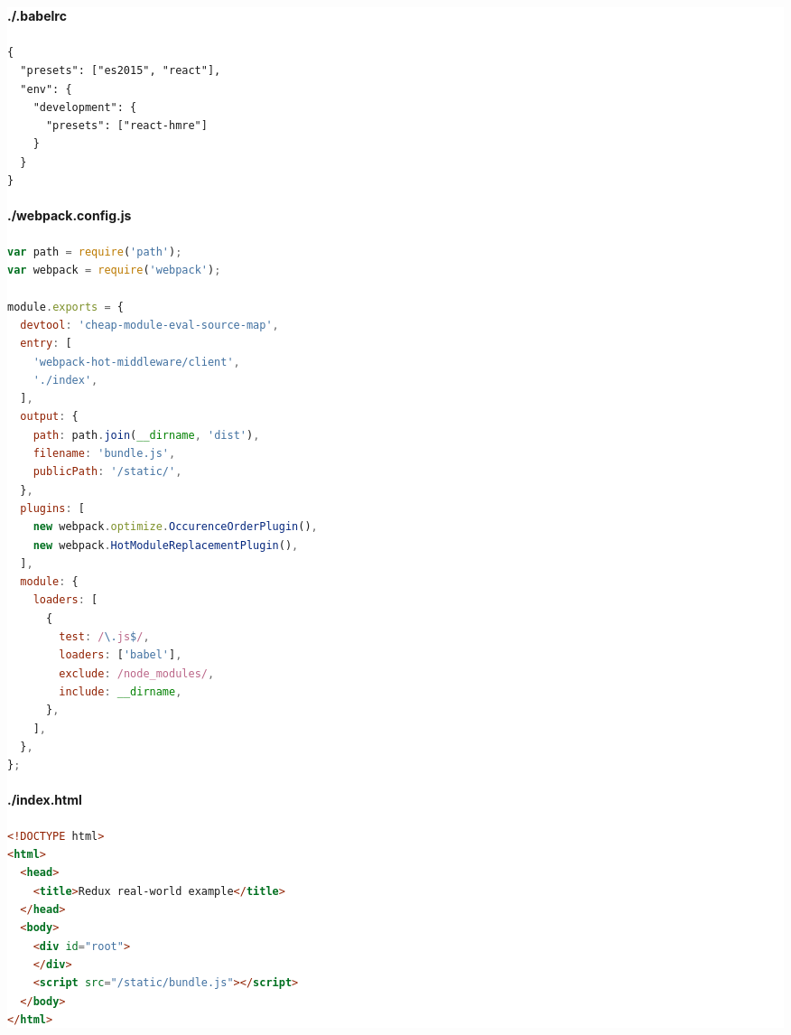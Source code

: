 #### ./.babelrc

```
{
  "presets": ["es2015", "react"],
  "env": {
    "development": {
      "presets": ["react-hmre"]
    }
  }
}
```

#### ./webpack.config.js

```javascript
var path = require('path');
var webpack = require('webpack');

module.exports = {
  devtool: 'cheap-module-eval-source-map',
  entry: [
    'webpack-hot-middleware/client',
    './index',
  ],
  output: {
    path: path.join(__dirname, 'dist'),
    filename: 'bundle.js',
    publicPath: '/static/',
  },
  plugins: [
    new webpack.optimize.OccurenceOrderPlugin(),
    new webpack.HotModuleReplacementPlugin(),
  ],
  module: {
    loaders: [
      {
        test: /\.js$/,
        loaders: ['babel'],
        exclude: /node_modules/,
        include: __dirname,
      },
    ],
  },
};
```

#### ./index.html

```html
<!DOCTYPE html>
<html>
  <head>
    <title>Redux real-world example</title>
  </head>
  <body>
    <div id="root">
    </div>
    <script src="/static/bundle.js"></script>
  </body>
</html>
```
